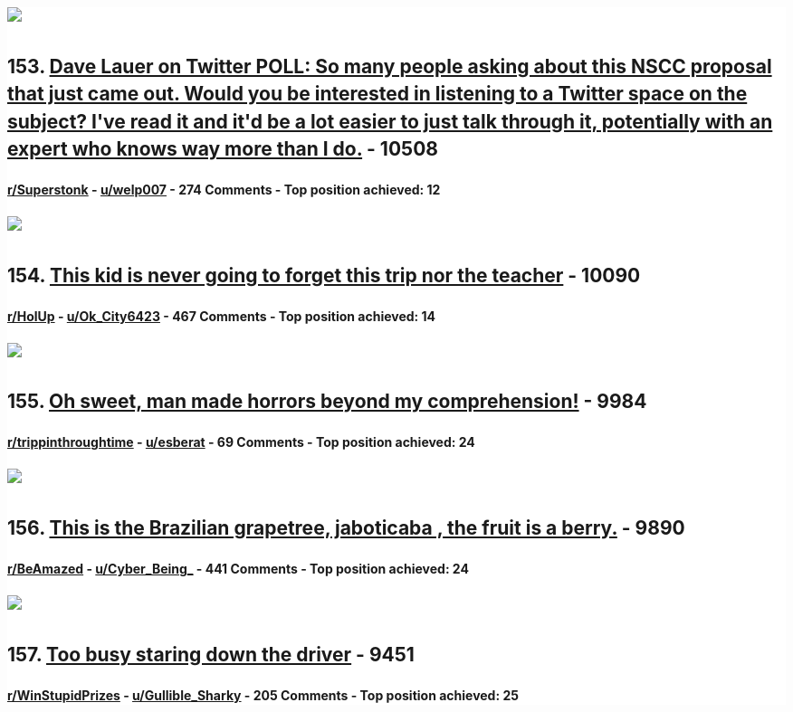 <a href="https://v.redd.it/h1bl26asuru81"><img src="https://a.thumbs.redditmedia.com/HFzlHgcz1VGvdboE0ZVTKLTc7GvI-Jas8USi-iFreE8.jpg"></img></a>

## 153. [Dave Lauer on Twitter POLL: So many people asking about this NSCC proposal that just came out. Would you be interested in listening to a Twitter space on the subject? I've read it and it'd be a lot easier to just talk through it, potentially with an expert who knows way more than I do.](http://reddit.com/r/Superstonk/comments/u87o9i/dave_lauer_on_twitter_poll_so_many_people_asking/) - 10508
#### [r/Superstonk](http://reddit.com/r/Superstonk) - [u/welp007](http://reddit.com/u/welp007) - 274 Comments - Top position achieved: 12

<a href="https://twitter.com/dlauer/status/1516899057947533312"><img src="https://b.thumbs.redditmedia.com/WZICWMwk4PiLR1wM_F8ehdaOSj4nCzf0GqzZV5hTv7M.jpg"></img></a>

## 154. [This kid is never going to forget this trip nor the teacher](http://reddit.com/r/HolUp/comments/u899xc/this_kid_is_never_going_to_forget_this_trip_nor/) - 10090
#### [r/HolUp](http://reddit.com/r/HolUp) - [u/Ok_City6423](http://reddit.com/u/Ok_City6423) - 467 Comments - Top position achieved: 14

<a href="https://v.redd.it/sca4v9jxnru81"><img src="https://b.thumbs.redditmedia.com/RBobu3EXlDWYt4oBJ3eoOeuNElihE5MyjUIp17Aa6Mo.jpg"></img></a>

## 155. [Oh sweet, man made horrors beyond my comprehension!](http://reddit.com/r/trippinthroughtime/comments/u7twib/oh_sweet_man_made_horrors_beyond_my_comprehension/) - 9984
#### [r/trippinthroughtime](http://reddit.com/r/trippinthroughtime) - [u/esberat](http://reddit.com/u/esberat) - 69 Comments - Top position achieved: 24

<a href="https://i.imgur.com/ncU1Yc8.png"><img src="https://b.thumbs.redditmedia.com/0nunqH5imui5FxUXRroeVdp-Lu5JzutLdpt7tGSUoYk.jpg"></img></a>

## 156. [This is the Brazilian grapetree, jaboticaba , the fruit is a berry.](http://reddit.com/r/BeAmazed/comments/u7o16k/this_is_the_brazilian_grapetree_jaboticaba_the/) - 9890
#### [r/BeAmazed](http://reddit.com/r/BeAmazed) - [u/Cyber_Being_](http://reddit.com/u/Cyber_Being_) - 441 Comments - Top position achieved: 24

<a href="https://v.redd.it/o6ufjsop0mu81"><img src="https://a.thumbs.redditmedia.com/OWJ7Lowle1p6_hQqXX7fN2LIA0-WD0y-G4Z4dz75Kh8.jpg"></img></a>

## 157. [Too busy staring down the driver](http://reddit.com/r/WinStupidPrizes/comments/u7wtb3/too_busy_staring_down_the_driver/) - 9451
#### [r/WinStupidPrizes](http://reddit.com/r/WinStupidPrizes) - [u/Gullible_Sharky](http://reddit.com/u/Gullible_Sharky) - 205 Comments - Top position achieved: 25
